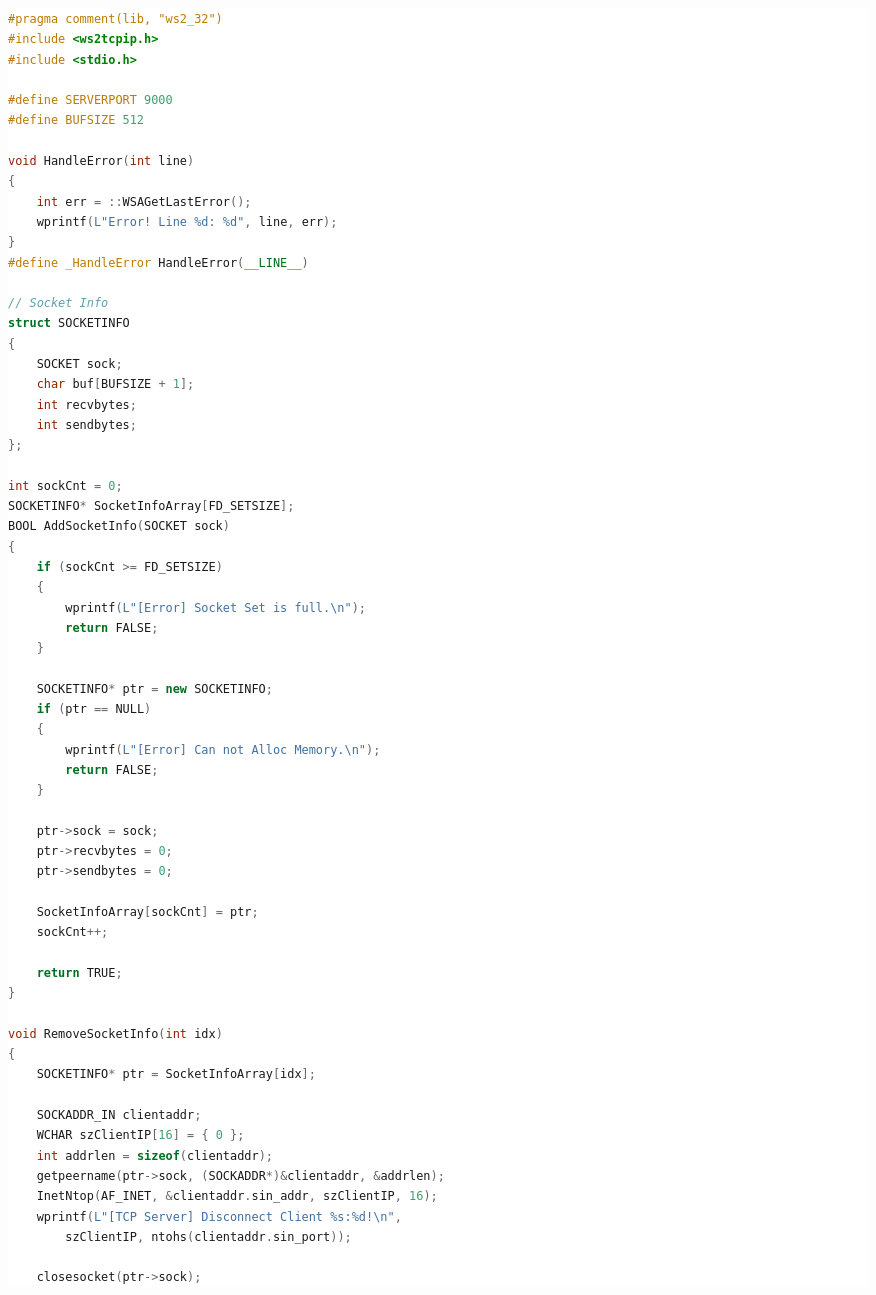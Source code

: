 ```c++
#pragma comment(lib, "ws2_32")
#include <ws2tcpip.h>
#include <stdio.h>

#define SERVERPORT 9000
#define BUFSIZE 512

void HandleError(int line)
{
	int err = ::WSAGetLastError();
	wprintf(L"Error! Line %d: %d", line, err);
}
#define _HandleError HandleError(__LINE__)

// Socket Info
struct SOCKETINFO
{
	SOCKET sock;
	char buf[BUFSIZE + 1];
	int recvbytes;
	int sendbytes;
};

int sockCnt = 0;
SOCKETINFO* SocketInfoArray[FD_SETSIZE];
BOOL AddSocketInfo(SOCKET sock)
{
	if (sockCnt >= FD_SETSIZE)
	{
		wprintf(L"[Error] Socket Set is full.\n");
		return FALSE;
	}

	SOCKETINFO* ptr = new SOCKETINFO;
	if (ptr == NULL)
	{
		wprintf(L"[Error] Can not Alloc Memory.\n");
		return FALSE;
	}

	ptr->sock = sock;
	ptr->recvbytes = 0;
	ptr->sendbytes = 0;

	SocketInfoArray[sockCnt] = ptr;
	sockCnt++;

	return TRUE;
}

void RemoveSocketInfo(int idx)
{
	SOCKETINFO* ptr = SocketInfoArray[idx];

	SOCKADDR_IN clientaddr;
	WCHAR szClientIP[16] = { 0 };
	int addrlen = sizeof(clientaddr);
	getpeername(ptr->sock, (SOCKADDR*)&clientaddr, &addrlen);
	InetNtop(AF_INET, &clientaddr.sin_addr, szClientIP, 16);
	wprintf(L"[TCP Server] Disconnect Client %s:%d!\n", 
		szClientIP, ntohs(clientaddr.sin_port));

	closesocket(ptr->sock);
```